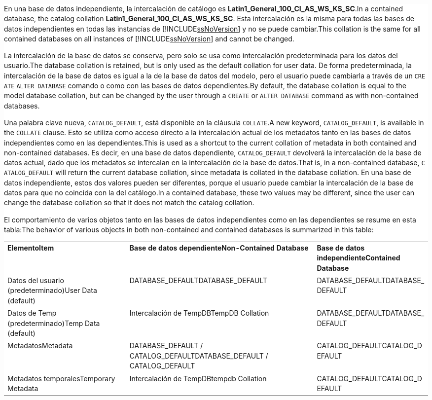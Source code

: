  <span data-ttu-id="b1e9a-140">En una base de datos independiente, la intercalación de catálogo es **Latin1_General_100_CI_AS_WS_KS_SC**.</span><span class="sxs-lookup"><span data-stu-id="b1e9a-140">In a contained database, the catalog collation **Latin1_General_100_CI_AS_WS_KS_SC**.</span></span> <span data-ttu-id="b1e9a-141">Esta intercalación es la misma para todas las bases de datos independientes en todas las instancias de [!INCLUDE[ssNoVersion](../../includes/ssnoversion-md.md)] y no se puede cambiar.</span><span class="sxs-lookup"><span data-stu-id="b1e9a-141">This collation is the same for all contained databases on all instances of [!INCLUDE[ssNoVersion](../../includes/ssnoversion-md.md)] and cannot be changed.</span></span>  
  
 <span data-ttu-id="b1e9a-142">La intercalación de la base de datos se conserva, pero solo se usa como intercalación predeterminada para los datos del usuario.</span><span class="sxs-lookup"><span data-stu-id="b1e9a-142">The database collation is retained, but is only used as the default collation for user data.</span></span> <span data-ttu-id="b1e9a-143">De forma predeterminada, la intercalación de la base de datos es igual a la de la base de datos del modelo, pero el usuario puede cambiarla a través de un `CREATE` `ALTER DATABASE` comando o como con las bases de datos dependientes.</span><span class="sxs-lookup"><span data-stu-id="b1e9a-143">By default, the database collation is equal to the model database collation, but can be changed by the user through a `CREATE` or `ALTER DATABASE` command as with non-contained databases.</span></span>  
  
 <span data-ttu-id="b1e9a-144">Una palabra clave nueva, `CATALOG_DEFAULT`, está disponible en la cláusula `COLLATE`.</span><span class="sxs-lookup"><span data-stu-id="b1e9a-144">A new keyword, `CATALOG_DEFAULT`, is available in the `COLLATE` clause.</span></span> <span data-ttu-id="b1e9a-145">Esto se utiliza como acceso directo a la intercalación actual de los metadatos tanto en las bases de datos independientes como en las dependientes.</span><span class="sxs-lookup"><span data-stu-id="b1e9a-145">This is used as a shortcut to the current collation of metadata in both contained and non-contained databases.</span></span> <span data-ttu-id="b1e9a-146">Es decir, en una base de datos dependiente, `CATALOG_DEFAULT` devolverá la intercalación de la base de datos actual, dado que los metadatos se intercalan en la intercalación de la base de datos.</span><span class="sxs-lookup"><span data-stu-id="b1e9a-146">That is, in a non-contained database, `CATALOG_DEFAULT` will return the current database collation, since metadata is collated in the database collation.</span></span> <span data-ttu-id="b1e9a-147">En una base de datos independiente, estos dos valores pueden ser diferentes, porque el usuario puede cambiar la intercalación de la base de datos para que no coincida con la del catálogo.</span><span class="sxs-lookup"><span data-stu-id="b1e9a-147">In a contained database, these two values may be different, since the user can change the database collation so that it does not match the catalog collation.</span></span>  
  
 <span data-ttu-id="b1e9a-148">El comportamiento de varios objetos tanto en las bases de datos independientes como en las dependientes se resume en esta tabla:</span><span class="sxs-lookup"><span data-stu-id="b1e9a-148">The behavior of various objects in both non-contained and contained databases is summarized in this table:</span></span>  
  
||||  
|-|-|-|  
|<span data-ttu-id="b1e9a-149">**Elemento**</span><span class="sxs-lookup"><span data-stu-id="b1e9a-149">**Item**</span></span>|<span data-ttu-id="b1e9a-150">**Base de datos dependiente**</span><span class="sxs-lookup"><span data-stu-id="b1e9a-150">**Non-Contained Database**</span></span>|<span data-ttu-id="b1e9a-151">**Base de datos independiente**</span><span class="sxs-lookup"><span data-stu-id="b1e9a-151">**Contained Database**</span></span>|  
|<span data-ttu-id="b1e9a-152">Datos del usuario (predeterminado)</span><span class="sxs-lookup"><span data-stu-id="b1e9a-152">User Data (default)</span></span>|<span data-ttu-id="b1e9a-153">DATABASE_DEFAULT</span><span class="sxs-lookup"><span data-stu-id="b1e9a-153">DATABASE_DEFAULT</span></span>|<span data-ttu-id="b1e9a-154">DATABASE_DEFAULT</span><span class="sxs-lookup"><span data-stu-id="b1e9a-154">DATABASE_DEFAULT</span></span>|  
|<span data-ttu-id="b1e9a-155">Datos de Temp (predeterminado)</span><span class="sxs-lookup"><span data-stu-id="b1e9a-155">Temp Data (default)</span></span>|<span data-ttu-id="b1e9a-156">Intercalación de TempDB</span><span class="sxs-lookup"><span data-stu-id="b1e9a-156">TempDB Collation</span></span>|<span data-ttu-id="b1e9a-157">DATABASE_DEFAULT</span><span class="sxs-lookup"><span data-stu-id="b1e9a-157">DATABASE_DEFAULT</span></span>|  
|<span data-ttu-id="b1e9a-158">Metadatos</span><span class="sxs-lookup"><span data-stu-id="b1e9a-158">Metadata</span></span>|<span data-ttu-id="b1e9a-159">DATABASE_DEFAULT / CATALOG_DEFAULT</span><span class="sxs-lookup"><span data-stu-id="b1e9a-159">DATABASE_DEFAULT / CATALOG_DEFAULT</span></span>|<span data-ttu-id="b1e9a-160">CATALOG_DEFAULT</span><span class="sxs-lookup"><span data-stu-id="b1e9a-160">CATALOG_DEFAULT</span></span>|  
|<span data-ttu-id="b1e9a-161">Metadatos temporales</span><span class="sxs-lookup"><span data-stu-id="b1e9a-161">Temporary Metadata</span></span>|<span data-ttu-id="b1e9a-162">Intercalación de TempDB</span><span class="sxs-lookup"><span data-stu-id="b1e9a-162">tempdb Collation</span></span>|<span data-ttu-id="b1e9a-163">CATALOG_DEFAULT</span><span class="sxs-lookup"><span data-stu-id="b1e9a-163">CATALOG_DEFAULT</span></span>|  